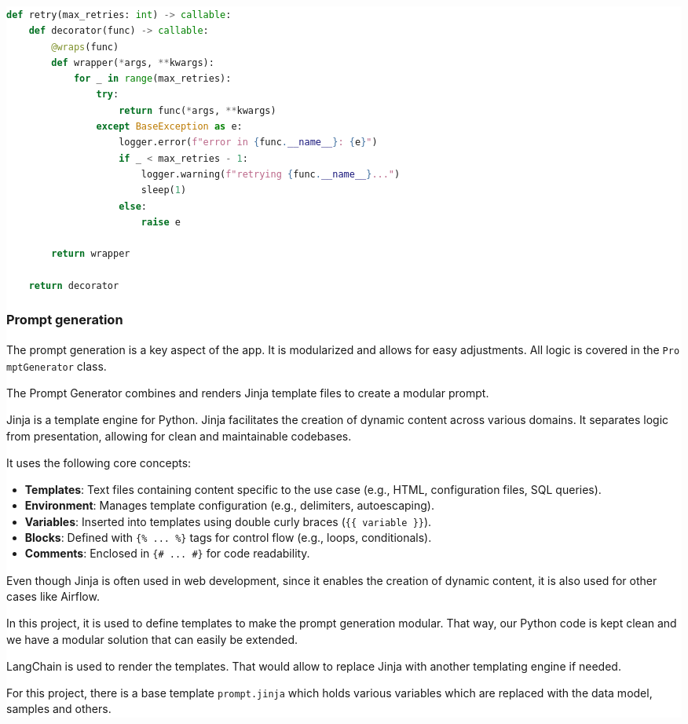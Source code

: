 ```py
def retry(max_retries: int) -> callable:
    def decorator(func) -> callable:
        @wraps(func)
        def wrapper(*args, **kwargs):
            for _ in range(max_retries):
                try:
                    return func(*args, **kwargs)
                except BaseException as e:
                    logger.error(f"error in {func.__name__}: {e}")
                    if _ < max_retries - 1:
                        logger.warning(f"retrying {func.__name__}...")
                        sleep(1)
                    else:
                        raise e

        return wrapper

    return decorator
```

### Prompt generation

The prompt generation is a key aspect of the app. It is modularized and allows for easy adjustments. All logic is covered
in the `PromptGenerator` class.

The Prompt Generator combines and renders Jinja template files to create a modular prompt.

Jinja is a template engine for Python. Jinja facilitates the creation of dynamic content across various domains. It
separates logic from presentation, allowing for clean and maintainable codebases.

It uses the following core concepts:

* **Templates**: Text files containing content specific to the use case (e.g., HTML, configuration files, SQL queries).
* **Environment**: Manages template configuration (e.g., delimiters, autoescaping).
* **Variables**: Inserted into templates using double curly braces (`{{ variable }}`).
* **Blocks**: Defined with `{% ... %}` tags for control flow (e.g., loops, conditionals).
* **Comments**: Enclosed in `{# ... #}` for code readability.

Even though Jinja is often used in web development, since it enables the creation of dynamic content, it is also used
for other cases like Airflow.

In this project, it is used to define templates to make the prompt generation modular. That way, our Python code is kept
clean and we have a modular solution that can easily be extended.

LangChain is used to render the templates. That would allow to replace Jinja with another templating engine if needed.

For this project, there is a base template `prompt.jinja` which holds various variables which are replaced with the
data model, samples and others.

